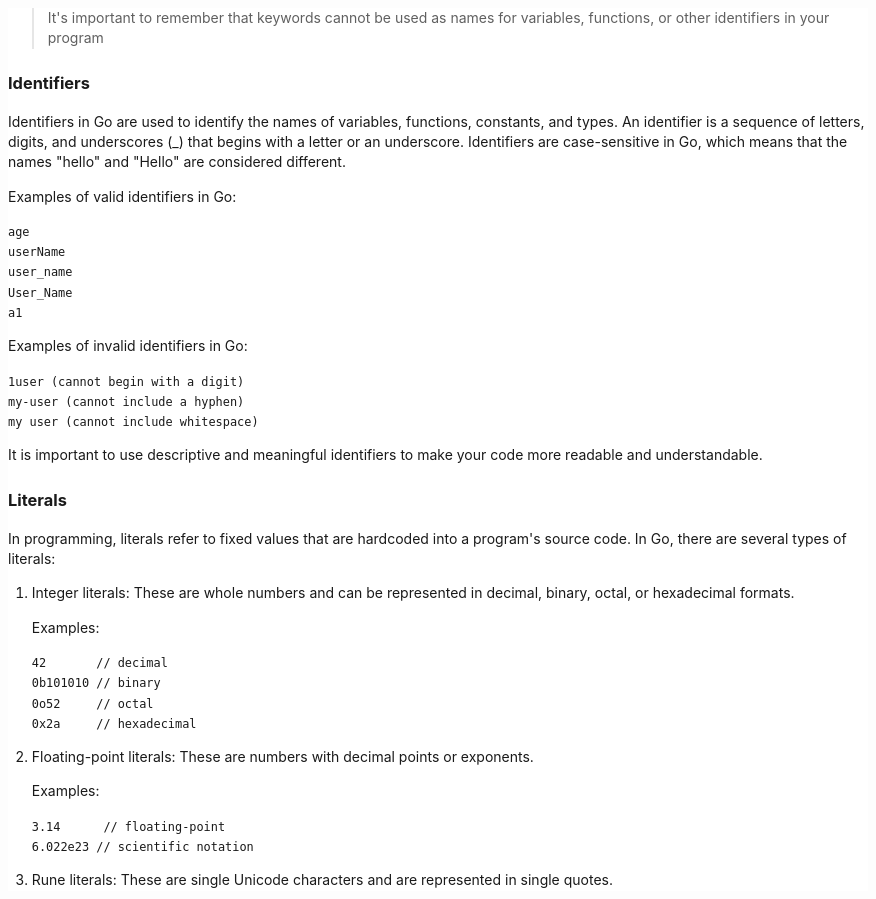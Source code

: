 > It's important to remember that keywords cannot be used as names for variables, functions, or other identifiers in
> your program

### Identifiers

Identifiers in Go are used to identify the names of variables, functions, constants, and types. An identifier is a
sequence of letters, digits, and underscores (_) that begins with a letter or an underscore. Identifiers are
case-sensitive in Go, which means that the names "hello" and "Hello" are considered different.

Examples of valid identifiers in Go:

```text
age
userName
user_name
User_Name
a1
```

Examples of invalid identifiers in Go:

```text
1user (cannot begin with a digit)
my-user (cannot include a hyphen)
my user (cannot include whitespace)
```

It is important to use descriptive and meaningful identifiers to make your code more readable and understandable.

### Literals

In programming, literals refer to fixed values that are hardcoded into a program's source code. In Go, there are several
types of literals:

1. Integer literals: These are whole numbers and can be represented in decimal, binary, octal, or hexadecimal formats.

   Examples:
   ```text
   42       // decimal
   0b101010 // binary
   0o52     // octal
   0x2a     // hexadecimal
   ```
2. Floating-point literals: These are numbers with decimal points or exponents.

   Examples:
   ```text
   3.14      // floating-point
   6.022e23 // scientific notation
   ```
3. Rune literals: These are single Unicode characters and are represented in single quotes.
